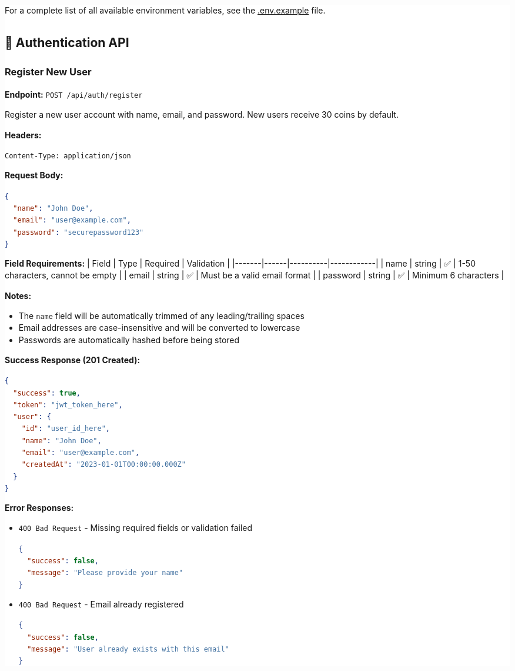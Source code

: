 For a complete list of all available environment variables, see the [.env.example](.env.example) file.

## 🔐 Authentication API

### Register New User

**Endpoint:** `POST /api/auth/register`

Register a new user account with name, email, and password. New users receive 30 coins by default.

**Headers:**
```
Content-Type: application/json
```

**Request Body:**
```json
{
  "name": "John Doe",
  "email": "user@example.com",
  "password": "securepassword123"
}
```

**Field Requirements:**
| Field | Type | Required | Validation |
|-------|------|----------|------------|
| name | string | ✅ | 1-50 characters, cannot be empty |
| email | string | ✅ | Must be a valid email format |
| password | string | ✅ | Minimum 6 characters |

**Notes:**
- The `name` field will be automatically trimmed of any leading/trailing spaces
- Email addresses are case-insensitive and will be converted to lowercase
- Passwords are automatically hashed before being stored

**Success Response (201 Created):**
```json
{
  "success": true,
  "token": "jwt_token_here",
  "user": {
    "id": "user_id_here",
    "name": "John Doe",
    "email": "user@example.com",
    "createdAt": "2023-01-01T00:00:00.000Z"
  }
}
```

**Error Responses:**
- `400 Bad Request` - Missing required fields or validation failed
  ```json
  {
    "success": false,
    "message": "Please provide your name"
  }
  ```
- `400 Bad Request` - Email already registered
  ```json
  {
    "success": false,
    "message": "User already exists with this email"
  }
  ```